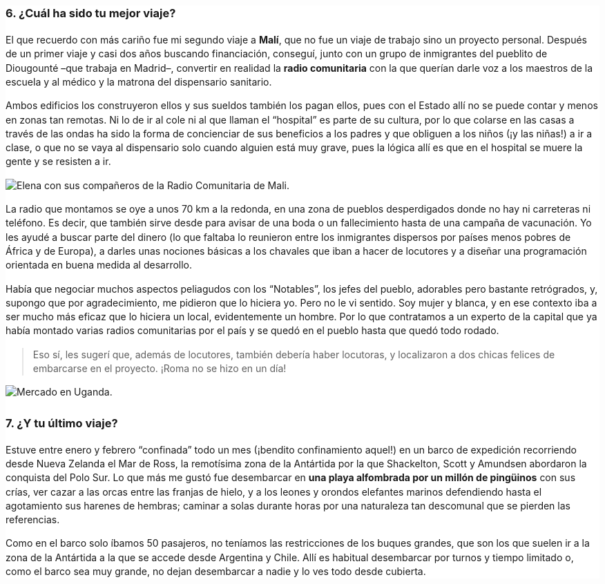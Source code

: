 ### 6\. ¿Cuál ha sido tu mejor viaje?

El que recuerdo con más cariño fue mi segundo viaje a **Malí**, que no fue un viaje de 
trabajo sino un proyecto personal. Después de un primer viaje y casi dos años buscando 
financiación, conseguí, junto con un grupo de inmigrantes del pueblito de Diougounté 
–que trabaja en Madrid–, convertir en realidad la **radio comunitaria** con la que 
querían darle voz a los maestros de la escuela y al médico y la matrona del dispensario 
sanitario. 

Ambos edificios los construyeron ellos y sus sueldos también los pagan ellos, pues con 
el Estado allí no se puede contar y menos en zonas tan remotas. Ni lo de ir al cole ni 
al que llaman el “hospital” es parte de su cultura, por lo que colarse en las casas a 
través de las ondas ha sido la forma de concienciar de sus beneficios a los padres y que 
obliguen a los niños (¡y las niñas!) a ir a clase, o que no se vaya al dispensario solo 
cuando alguien está muy grave, pues la lógica allí es que en el hospital se muere la 
gente y se resisten a ir. 

![Elena con sus compañeros de la Radio Comunitaria de Mali.](https://fotos.etheriamagazine.com/2020/04/radio-comunitaria-mali-900x675.jpg "Elena con sus compañeros de la Radio Comunitaria de Mali.")

La radio que montamos se oye a unos 70 km a la redonda, en una zona de pueblos 
desperdigados donde no hay ni carreteras ni teléfono. Es decir, que también sirve desde 
para avisar de una boda o un fallecimiento hasta de una campaña de vacunación. Yo les 
ayudé a buscar parte del dinero (lo que faltaba lo reunieron entre los inmigrantes 
dispersos por países menos pobres de África y de Europa), a darles unas nociones básicas 
a los chavales que iban a hacer de locutores y a diseñar una programación orientada en 
buena medida al desarrollo. 

Había que negociar muchos aspectos peliagudos con los “Notables”, los jefes del pueblo, 
adorables pero bastante retrógrados, y, supongo que por agradecimiento, me pidieron que 
lo hiciera yo. Pero no le vi sentido. Soy mujer y blanca, y en ese contexto iba a ser 
mucho más eficaz que lo hiciera un local, evidentemente un hombre. Por lo que 
contratamos a un experto de la capital que ya había montado varias radios comunitarias 
por el país y se quedó en el pueblo hasta que quedó todo rodado. 

> Eso sí, les sugerí que, además de locutores, también debería haber locutoras, y 
> localizaron a dos chicas felices de embarcarse en el proyecto. ¡Roma no se hizo en un 
> día! 

![Mercado en Uganda.](https://fotos.etheriamagazine.com/2020/04/elena-amo-uganda-900x549.jpg "Mercado en Uganda. © Elena del Amo")

### 7\. ¿Y tu último viaje?

Estuve entre enero y febrero “confinada” todo un mes (¡bendito confinamiento aquel!) en 
un barco de expedición recorriendo desde Nueva Zelanda el Mar de Ross, la remotísima 
zona de la Antártida por la que Shackelton, Scott y Amundsen abordaron la conquista del 
Polo Sur. Lo que más me gustó fue desembarcar en **una playa alfombrada por un millón de 
pingüinos** con sus crías, ver cazar a las orcas entre las franjas de hielo, y a los 
leones y orondos elefantes marinos defendiendo hasta el agotamiento sus harenes de 
hembras; caminar a solas durante horas por una naturaleza tan descomunal que se pierden 
las referencias. 

Como en el barco solo íbamos 50 pasajeros, no teníamos las restricciones de los buques 
grandes, que son los que suelen ir a la zona de la Antártida a la que se accede desde 
Argentina y Chile. Allí es habitual desembarcar por turnos y tiempo limitado o, como el 
barco sea muy grande, no dejan desembarcar a nadie y lo ves todo desde cubierta. 
